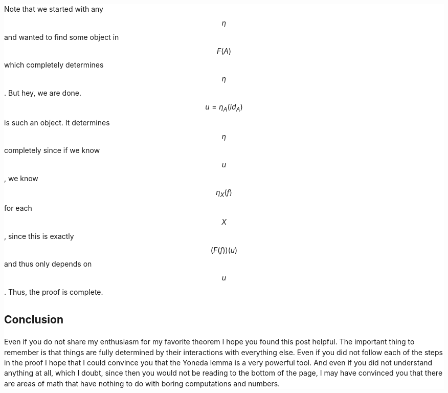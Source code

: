 Note that we started with any $$\eta$$ and wanted to find some object
in $$F(A)$$ which completely determines $$\eta$$. But hey, we are
done. $$u=\eta_A(id_A)$$ is such an object. It determines $$\eta$$
completely since if we know $$u$$, we know $$\eta_X(f)$$ for each
$$X$$, since this is exactly $$(F(f))(u)$$ and thus only depends on
$$u$$. Thus, the proof is complete.

## Conclusion
Even if you do not share my enthusiasm for my favorite theorem I hope
you found this post helpful. The important thing to remember is that
things are fully determined by their interactions with everything
else.
Even if you did not follow each of the steps in the proof I hope that
I could convince you that the Yoneda lemma is a very powerful tool.
And even if you did not understand anything at all, which I doubt,
since then you would not be reading to the bottom of the page, I may
have convinced you that there are areas of math that have nothing to
do with boring computations and numbers.
